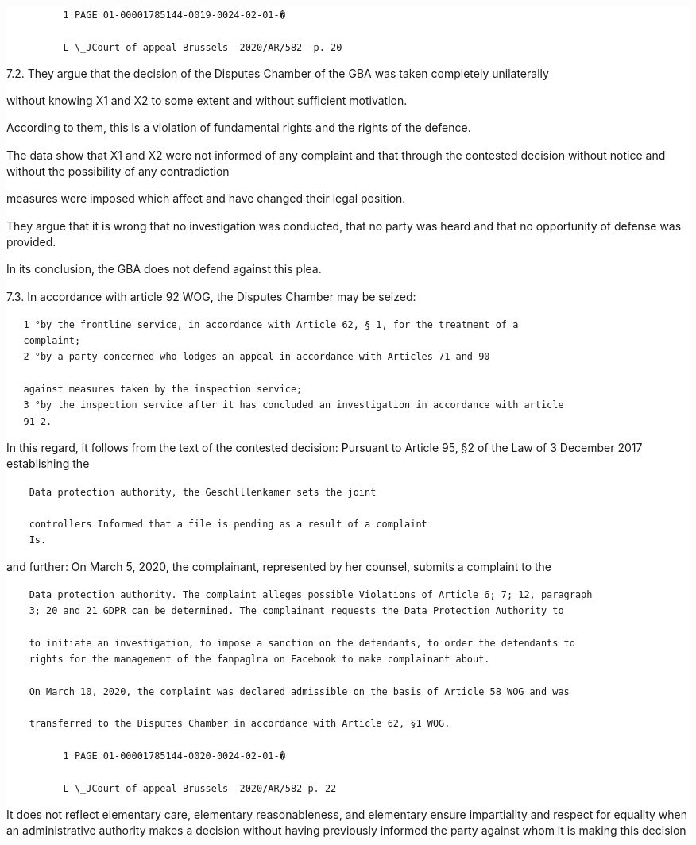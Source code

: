               1 PAGE 01-00001785144-0019-0024-02-01-� 

              L \_JCourt of appeal Brussels -2020/AR/582- p. 20

7.2. They argue that the decision of the Disputes Chamber of the GBA was taken completely unilaterally

without knowing X1 and X2 to some extent and without sufficient motivation.

According to them, this is a violation of fundamental rights and the rights of the defence.

The data show that X1 and X2 were not informed of any complaint and that through
the contested decision without notice and without the possibility of any contradiction

measures were imposed which affect and have changed their legal position.

They argue that it is wrong that no investigation was conducted, that no party
was heard and that no opportunity of defense was provided.

In its conclusion, the GBA does not defend against this plea.

7.3. In accordance with article 92 WOG, the Disputes Chamber may be seized:

       1 °by the frontline service, in accordance with Article 62, § 1, for the treatment of a
       complaint;
       2 °by a party concerned who lodges an appeal in accordance with Articles 71 and 90

       against measures taken by the inspection service;
       3 °by the inspection service after it has concluded an investigation in accordance with article
       91 2.

In this regard, it follows from the text of the contested decision:
        Pursuant to Article 95, §2 of the Law of 3 December 2017 establishing the

        Data protection authority, the Geschlllenkamer sets the joint

        controllers Informed that a file is pending as a result of a complaint
        Is.

and further:
        On March 5, 2020, the complainant, represented by her counsel, submits a complaint to the

        Data protection authority. The complaint alleges possible Violations of Article 6; 7; 12, paragraph
        3; 20 and 21 GDPR can be determined. The complainant requests the Data Protection Authority to

        to initiate an investigation, to impose a sanction on the defendants, to order the defendants to
        rights for the management of the fanpaglna on Facebook to make complainant about.

        On March 10, 2020, the complaint was declared admissible on the basis of Article 58 WOG and was

        transferred to the Disputes Chamber in accordance with Article 62, §1 WOG.

              1 PAGE 01-00001785144-0020-0024-02-01-� 

              L \_JCourt of appeal Brussels -2020/AR/582-p. 22

It does not reflect elementary care, elementary reasonableness, and elementary
ensure impartiality and respect for equality when an administrative authority
makes a decision without having previously informed the party against whom it is making this decision
